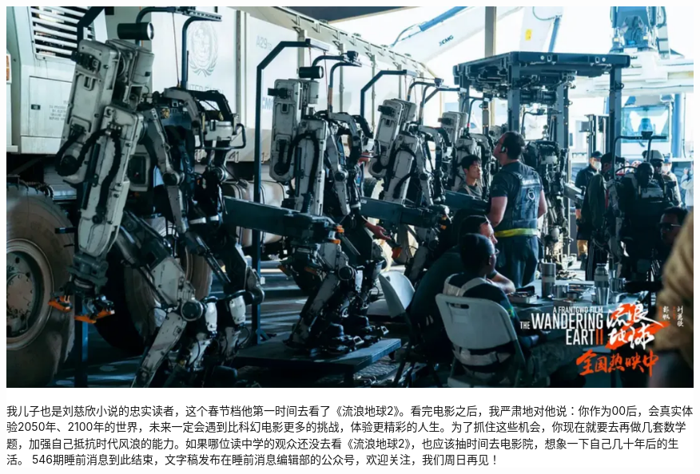 ![](/images/btnews/0501_0600/0546/bc9c6b16-0ea9-41fb-8899-59273671a591.webp)

我儿子也是刘慈欣小说的忠实读者，这个春节档他第一时间去看了《流浪地球2》。看完电影之后，我严肃地对他说：你作为00后，会真实体验2050年、2100年的世界，未来一定会遇到比科幻电影更多的挑战，体验更精彩的人生。为了抓住这些机会，你现在就要去再做几套数学题，加强自己抵抗时代风浪的能力。如果哪位读中学的观众还没去看《流浪地球2》，也应该抽时间去电影院，想象一下自己几十年后的生活。
546期睡前消息到此结束，文字稿发布在睡前消息编辑部的公众号，欢迎关注，我们周日再见！

